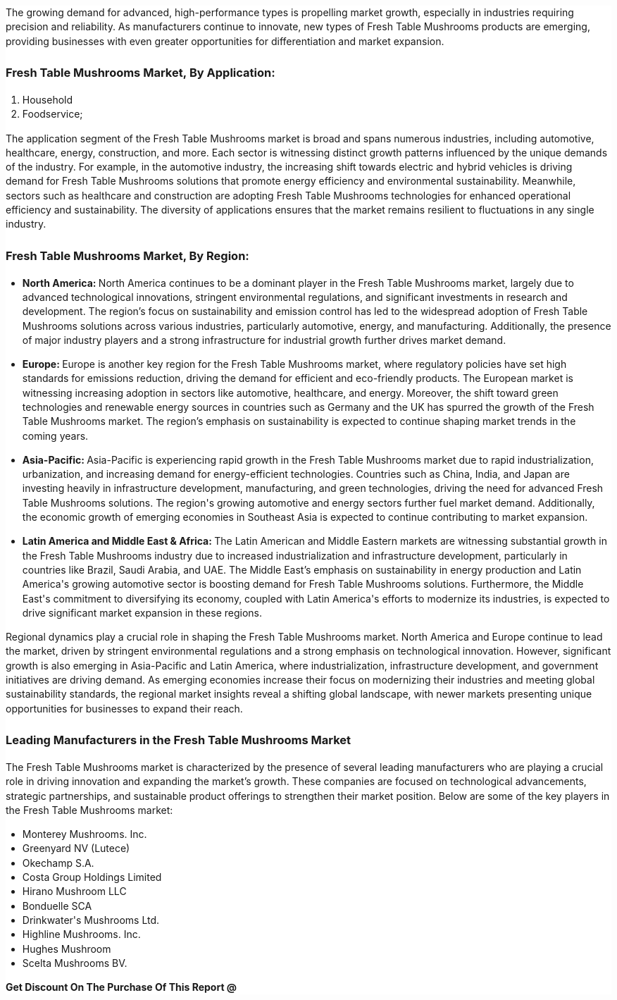 The growing demand for advanced, high-performance types is propelling market growth, especially in industries requiring precision and reliability. As manufacturers continue to innovate, new types of Fresh Table Mushrooms products are emerging, providing businesses with even greater opportunities for differentiation and market expansion.</p><h3>Fresh Table Mushrooms Market,&nbsp;By Application:</h3><ol><li>Household<li> Foodservice;</li></ol><p>The application segment of the Fresh Table Mushrooms market is broad and spans numerous industries, including automotive, healthcare, energy, construction, and more. Each sector is witnessing distinct growth patterns influenced by the unique demands of the industry. For example, in the automotive industry, the increasing shift towards electric and hybrid vehicles is driving demand for Fresh Table Mushrooms solutions that promote energy efficiency and environmental sustainability. Meanwhile, sectors such as healthcare and construction are adopting Fresh Table Mushrooms technologies for enhanced operational efficiency and sustainability. The diversity of applications ensures that the market remains resilient to fluctuations in any single industry.</p><h3>Fresh Table Mushrooms Market, By Region:</h3><ul><li><p><strong>North America:&nbsp;</strong>North America continues to be a dominant player in the Fresh Table Mushrooms market, largely due to advanced technological innovations, stringent environmental regulations, and significant investments in research and development. The region&rsquo;s focus on sustainability and emission control has led to the widespread adoption of Fresh Table Mushrooms solutions across various industries, particularly automotive, energy, and manufacturing. Additionally, the presence of major industry players and a strong infrastructure for industrial growth further drives market demand.</p></li><li><p><strong><strong>Europe:&nbsp;</strong></strong>Europe is another key region for the Fresh Table Mushrooms market, where regulatory policies have set high standards for emissions reduction, driving the demand for efficient and eco-friendly products. The European market is witnessing increasing adoption in sectors like automotive, healthcare, and energy. Moreover, the shift toward green technologies and renewable energy sources in countries such as Germany and the UK has spurred the growth of the Fresh Table Mushrooms market. The region&rsquo;s emphasis on sustainability is expected to continue shaping market trends in the coming years.</p></li><li><p><strong><strong>Asia-Pacific:&nbsp;</strong></strong>Asia-Pacific is experiencing rapid growth in the Fresh Table Mushrooms market due to rapid industrialization, urbanization, and increasing demand for energy-efficient technologies. Countries such as China, India, and Japan are investing heavily in infrastructure development, manufacturing, and green technologies, driving the need for advanced Fresh Table Mushrooms solutions. The region's growing automotive and energy sectors further fuel market demand. Additionally, the economic growth of emerging economies in Southeast Asia is expected to continue contributing to market expansion.</p></li><li><p><strong><strong>Latin America and Middle East &amp; Africa:&nbsp;</strong></strong>The Latin American and Middle Eastern markets are witnessing substantial growth in the Fresh Table Mushrooms industry due to increased industrialization and infrastructure development, particularly in countries like Brazil, Saudi Arabia, and UAE. The Middle East&rsquo;s emphasis on sustainability in energy production and Latin America's growing automotive sector is boosting demand for Fresh Table Mushrooms solutions. Furthermore, the Middle East's commitment to diversifying its economy, coupled with Latin America's efforts to modernize its industries, is expected to drive significant market expansion in these regions.</p></li></ul><p>Regional dynamics play a crucial role in shaping the Fresh Table Mushrooms market. North America and Europe continue to lead the market, driven by stringent environmental regulations and a strong emphasis on technological innovation. However, significant growth is also emerging in Asia-Pacific and Latin America, where industrialization, infrastructure development, and government initiatives are driving demand. As emerging economies increase their focus on modernizing their industries and meeting global sustainability standards, the regional market insights reveal a shifting global landscape, with newer markets presenting unique opportunities for businesses to expand their reach.</p><h3><strong>Leading Manufacturers in the Fresh Table Mushrooms Market</strong></h3><p>The Fresh Table Mushrooms market is characterized by the presence of several leading manufacturers who are playing a crucial role in driving innovation and expanding the market&rsquo;s growth. These companies are focused on technological advancements, strategic partnerships, and sustainable product offerings to strengthen their market position. Below are some of the key players in the Fresh Table Mushrooms market:</p></div><div class="article-main__content" data-test-id="publishing-text-block"><ul><li><span class="">Monterey Mushrooms. Inc.<li> Greenyard NV (Lutece)<li> Okechamp S.A.<li> Costa Group Holdings Limited<li> Hirano Mushroom LLC<li> Bonduelle SCA<li> Drinkwater's Mushrooms Ltd.<li> Highline Mushrooms. Inc.<li> Hughes Mushroom<li> Scelta Mushrooms BV.</span></li></ul></div><div class="article-main__content" data-test-id="publishing-text-block"><p><span class="font-[700]"><strong>Get Discount On The Purchase Of This Report @</strong>